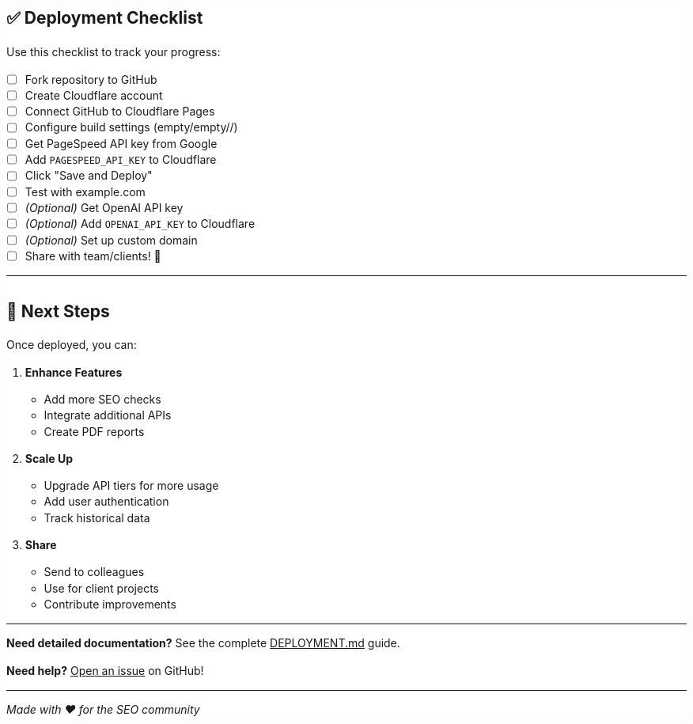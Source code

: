 ## ✅ Deployment Checklist

Use this checklist to track your progress:

- [ ] Fork repository to GitHub
- [ ] Create Cloudflare account
- [ ] Connect GitHub to Cloudflare Pages
- [ ] Configure build settings (empty/empty//)
- [ ] Get PageSpeed API key from Google
- [ ] Add `PAGESPEED_API_KEY` to Cloudflare
- [ ] Click "Save and Deploy"
- [ ] Test with example.com
- [ ] *(Optional)* Get OpenAI API key
- [ ] *(Optional)* Add `OPENAI_API_KEY` to Cloudflare
- [ ] *(Optional)* Set up custom domain
- [ ] Share with team/clients! 🎉

---

## 🚀 Next Steps

Once deployed, you can:

1. **Enhance Features**
   - Add more SEO checks
   - Integrate additional APIs
   - Create PDF reports

2. **Scale Up**
   - Upgrade API tiers for more usage
   - Add user authentication
   - Track historical data

3. **Share**
   - Send to colleagues
   - Use for client projects
   - Contribute improvements

---

**Need detailed documentation?** See the complete [DEPLOYMENT.md](DEPLOYMENT.md) guide.

**Need help?** [Open an issue](https://github.com/kedster/SEO-Health-Check-Tool/issues) on GitHub!

---

*Made with ❤️ for the SEO community*
